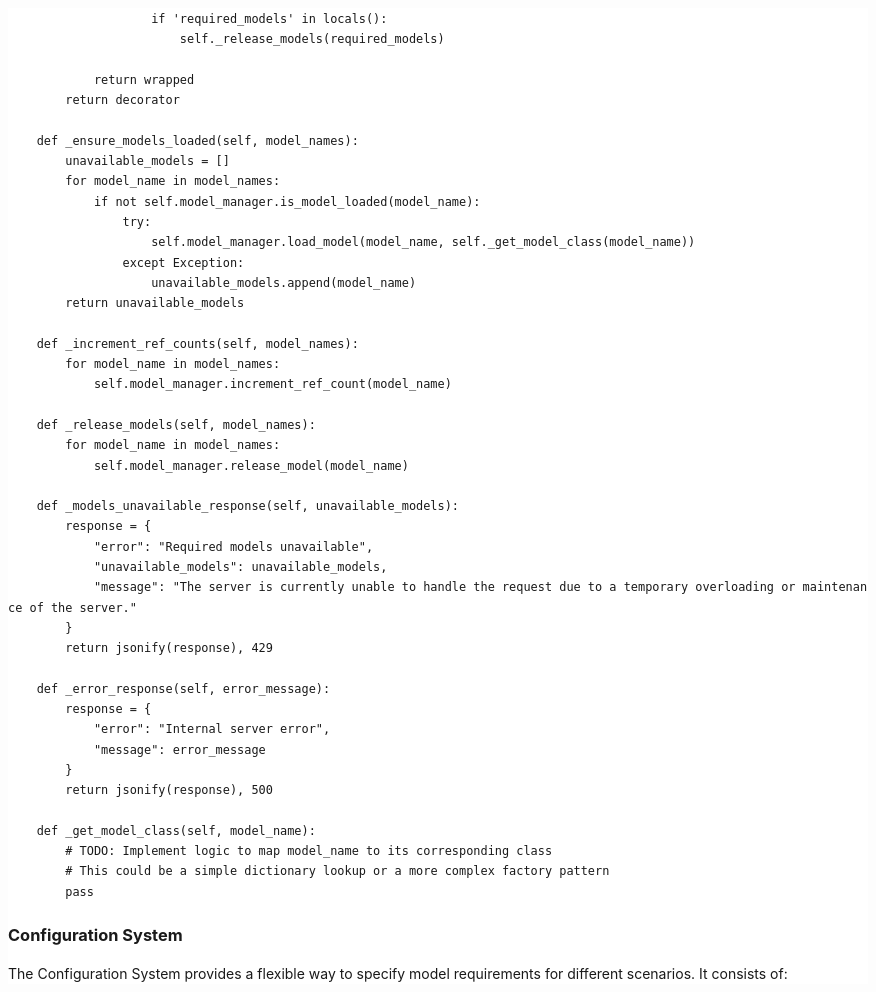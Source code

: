 ```
                    if 'required_models' in locals():
                        self._release_models(required_models)

            return wrapped
        return decorator

    def _ensure_models_loaded(self, model_names):
        unavailable_models = []
        for model_name in model_names:
            if not self.model_manager.is_model_loaded(model_name):
                try:
                    self.model_manager.load_model(model_name, self._get_model_class(model_name))
                except Exception:
                    unavailable_models.append(model_name)
        return unavailable_models

    def _increment_ref_counts(self, model_names):
        for model_name in model_names:
            self.model_manager.increment_ref_count(model_name)

    def _release_models(self, model_names):
        for model_name in model_names:
            self.model_manager.release_model(model_name)

    def _models_unavailable_response(self, unavailable_models):
        response = {
            "error": "Required models unavailable",
            "unavailable_models": unavailable_models,
            "message": "The server is currently unable to handle the request due to a temporary overloading or maintenance of the server."
        }
        return jsonify(response), 429

    def _error_response(self, error_message):
        response = {
            "error": "Internal server error",
            "message": error_message
        }
        return jsonify(response), 500

    def _get_model_class(self, model_name):
        # TODO: Implement logic to map model_name to its corresponding class
        # This could be a simple dictionary lookup or a more complex factory pattern
        pass
```

### Configuration System

The Configuration System provides a flexible way to specify model requirements for different scenarios. It consists of:
